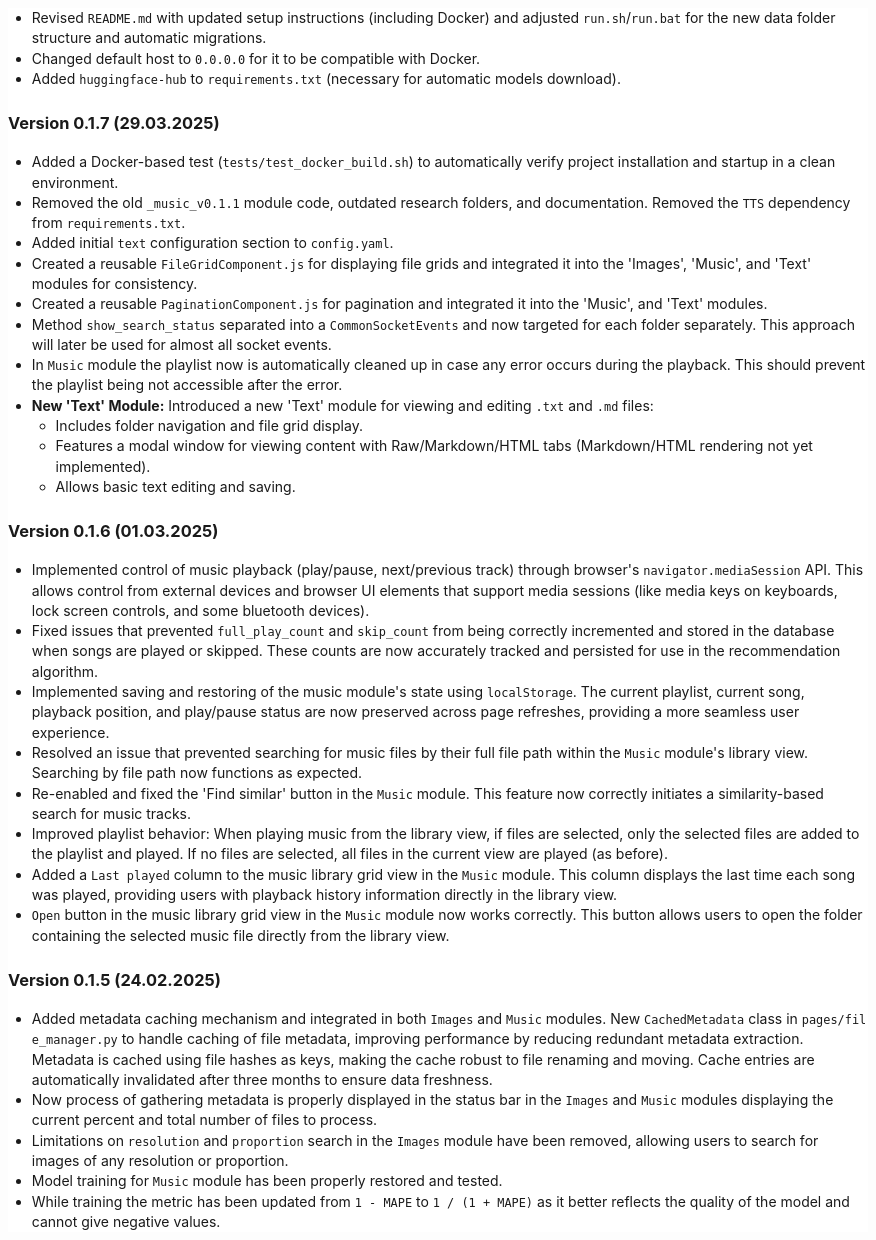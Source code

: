 * Revised `README.md` with updated setup instructions (including Docker) and adjusted `run.sh`/`run.bat` for the new data folder structure and automatic migrations.
* Changed default host to `0.0.0.0` for it to be compatible with Docker. 
* Added `huggingface-hub` to `requirements.txt` (necessary for automatic models download).

### Version 0.1.7 (29.03.2025)
* Added a Docker-based test (`tests/test_docker_build.sh`) to automatically verify project installation and startup in a clean environment.
* Removed the old `_music_v0.1.1` module code, outdated research folders, and documentation. Removed the `TTS` dependency from `requirements.txt`.
* Added initial `text` configuration section to `config.yaml`.
* Created a reusable `FileGridComponent.js` for displaying file grids and integrated it into the 'Images', 'Music', and 'Text' modules for consistency.
* Created a reusable `PaginationComponent.js` for pagination and integrated it into the 'Music', and 'Text' modules.
* Method `show_search_status` separated into a `CommonSocketEvents` and now targeted for each folder separately. This approach will later be used for almost all socket events.
* In `Music` module the playlist now is automatically cleaned up in case any error occurs during the playback. This should prevent the playlist being not accessible after the error.
*   **New 'Text' Module:** Introduced a new 'Text' module for viewing and editing `.txt` and `.md` files:
    *   Includes folder navigation and file grid display.
    *   Features a modal window for viewing content with Raw/Markdown/HTML tabs (Markdown/HTML rendering not yet implemented).
    *   Allows basic text editing and saving.

### Version 0.1.6 (01.03.2025)
* Implemented control of music playback (play/pause, next/previous track) through browser's `navigator.mediaSession` API. This allows control from external devices and browser UI elements that support media sessions (like media keys on keyboards, lock screen controls, and some bluetooth devices).
* Fixed issues that prevented `full_play_count` and `skip_count` from being correctly incremented and stored in the database when songs are played or skipped. These counts are now accurately tracked and persisted for use in the recommendation algorithm.
* Implemented saving and restoring of the music module's state using `localStorage`.  The current playlist, current song, playback position, and play/pause status are now preserved across page refreshes, providing a more seamless user experience.
* Resolved an issue that prevented searching for music files by their full file path within the `Music` module's library view. Searching by file path now functions as expected.
* Re-enabled and fixed the 'Find similar' button in the `Music` module. This feature now correctly initiates a similarity-based search for music tracks.
* Improved playlist behavior: When playing music from the library view, if files are selected, only the selected files are added to the playlist and played. If no files are selected, all files in the current view are played (as before).
* Added a `Last played` column to the music library grid view in the `Music` module. This column displays the last time each song was played, providing users with playback history information directly in the library view.
* `Open` button in the music library grid view in the `Music` module now works correctly. This button allows users to open the folder containing the selected music file directly from the library view.

### Version 0.1.5 (24.02.2025)
* Added metadata caching mechanism and integrated in both `Images` and `Music` modules. New `CachedMetadata` class in `pages/file_manager.py` to handle caching of file metadata, improving performance by reducing redundant metadata extraction. Metadata is cached using file hashes as keys, making the cache robust to file renaming and moving. Cache entries are automatically invalidated after three months to ensure data freshness.
* Now process of gathering metadata is properly displayed in the status bar in the `Images` and `Music` modules displaying the current percent and total number of files to process.
* Limitations on `resolution` and `proportion` search in the `Images` module have been removed, allowing users to search for images of any resolution or proportion.
* Model training for `Music` module has been properly restored and tested.
* While training the metric has been updated from `1 - MAPE` to `1 / (1 + MAPE)` as it better reflects the quality of the model and cannot give negative values.